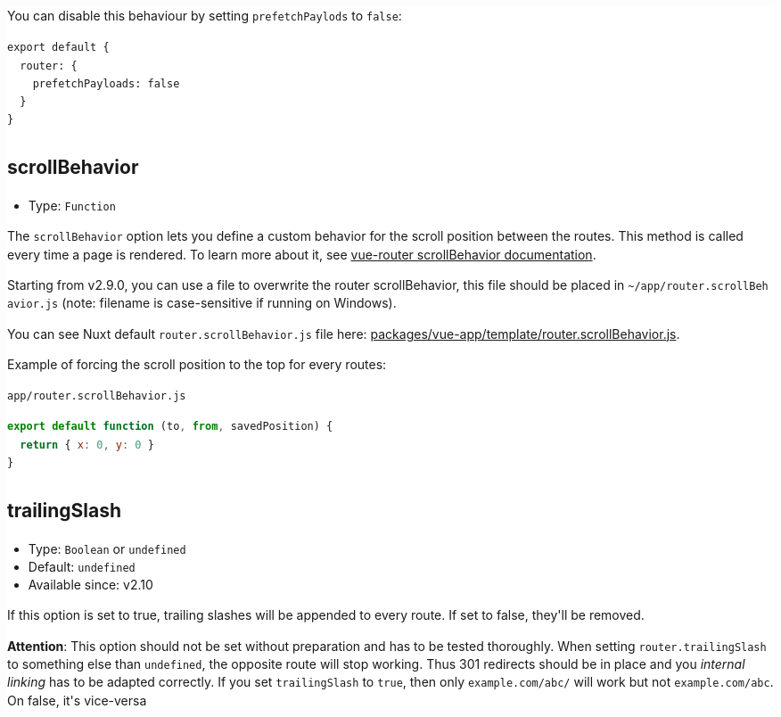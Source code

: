 You can disable this behaviour by setting `prefetchPaylods` to `false`:

```js{}[nuxt.config.js]
export default {
  router: {
    prefetchPayloads: false
  }
}
```

## scrollBehavior

- Type: `Function`

The `scrollBehavior` option lets you define a custom behavior for the scroll position between the routes. This method is called every time a page is rendered. To learn more about it, see [vue-router scrollBehavior documentation](https://router.vuejs.org/guide/advanced/scroll-behavior.html).

<div class="Alert Alert-blue">

Starting from v2.9.0, you can use a file to overwrite the router scrollBehavior, this file should be placed in `~/app/router.scrollBehavior.js` (note: filename is case-sensitive if running on Windows).

</div>

You can see Nuxt default `router.scrollBehavior.js` file here: [packages/vue-app/template/router.scrollBehavior.js](https://github.com/nuxt/nuxt.js/blob/dev/packages/vue-app/template/router.scrollBehavior.js).

Example of forcing the scroll position to the top for every routes:

`app/router.scrollBehavior.js`

```js
export default function (to, from, savedPosition) {
  return { x: 0, y: 0 }
}
```

## trailingSlash

- Type: `Boolean` or `undefined`
- Default: `undefined`
- Available since: v2.10

If this option is set to true, trailing slashes will be appended to every route. If set to false, they'll be removed.

**Attention**: This option should not be set without preparation and has to be tested thoroughly. When setting `router.trailingSlash` to something else than `undefined`, the opposite route will stop working. Thus 301 redirects should be in place and you _internal linking_ has to be adapted correctly. If you set `trailingSlash` to `true`, then only `example.com/abc/` will work but not `example.com/abc`. On false, it's vice-versa
